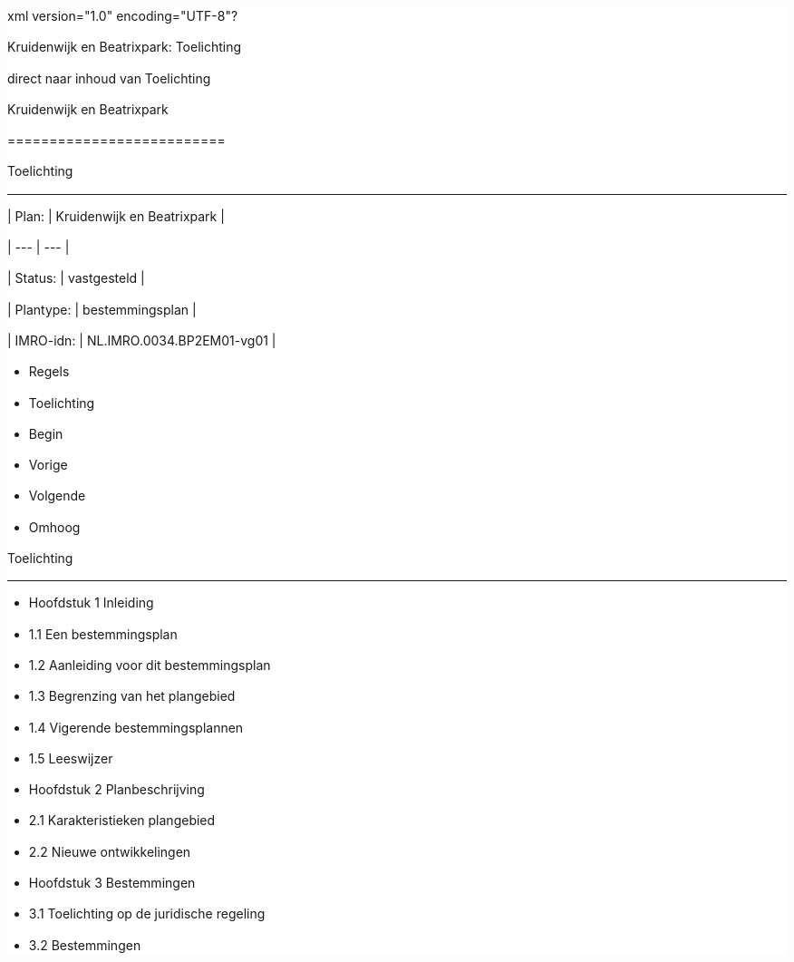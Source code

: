 xml version\="1\.0" encoding\="UTF\-8"?

Kruidenwijk en Beatrixpark: Toelichting

direct naar inhoud van Toelichting

Kruidenwijk en Beatrixpark

==========================

Toelichting

-----------

| Plan: | Kruidenwijk en Beatrixpark |

| --- | --- |

| Status: | vastgesteld |

| Plantype: | bestemmingsplan |

| IMRO\-idn: | NL.IMRO.0034\.BP2EM01\-vg01 |

* Regels

* Toelichting

* Begin

* Vorige

* Volgende

* Omhoog

Toelichting

-----------

* Hoofdstuk 1 Inleiding

+ 1\.1 Een bestemmingsplan

+ 1\.2 Aanleiding voor dit bestemmingsplan

+ 1\.3 Begrenzing van het plangebied

+ 1\.4 Vigerende bestemmingsplannen

+ 1\.5 Leeswijzer

* Hoofdstuk 2 Planbeschrijving

+ 2\.1 Karakteristieken plangebied

+ 2\.2 Nieuwe ontwikkelingen

* Hoofdstuk 3 Bestemmingen

+ 3\.1 Toelichting op de juridische regeling

+ 3\.2 Bestemmingen
